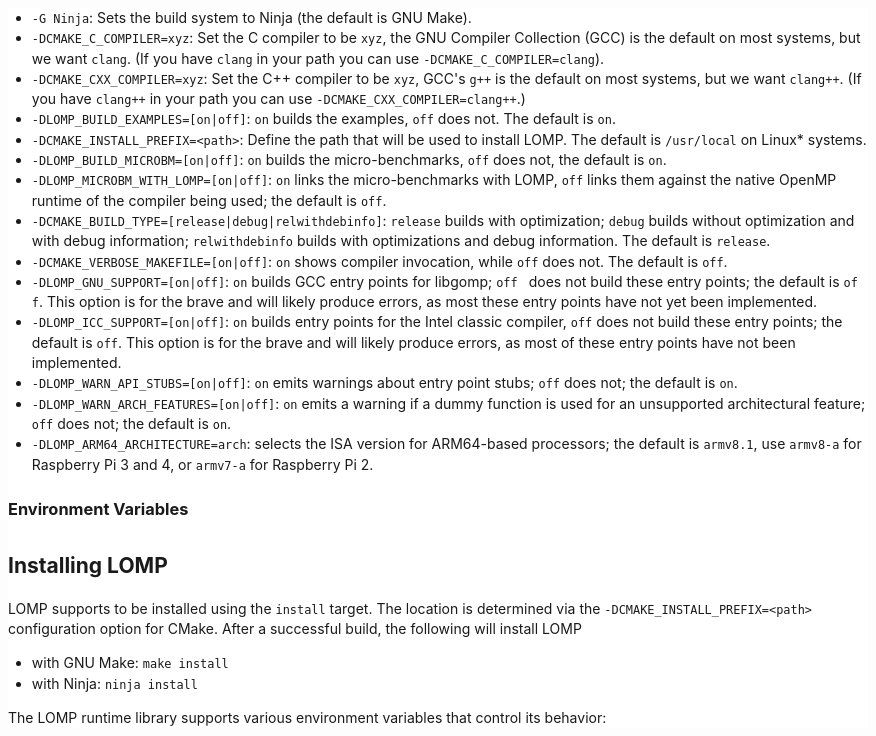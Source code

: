 * `-G Ninja`: Sets the build system to Ninja (the default is GNU Make).
* `-DCMAKE_C_COMPILER=xyz`: Set the C compiler to be `xyz`, the GNU Compiler
  Collection (GCC) is the default on most systems, but we want `clang`. (If you
  have `clang` in your path you can use `-DCMAKE_C_COMPILER=clang`).
* `-DCMAKE_CXX_COMPILER=xyz`: Set the C++ compiler to be `xyz`, GCC's `g++` is
  the default on most systems, but we want `clang++`. (If you have `clang++` in
  your path you can use `-DCMAKE_CXX_COMPILER=clang++`.)
* `-DLOMP_BUILD_EXAMPLES=[on|off]`: `on` builds the examples, `off` does not.
  The default is `on`.
* `-DCMAKE_INSTALL_PREFIX=<path>`: Define the path that will be used to install
  LOMP.  The default is `/usr/local` on Linux* systems.
* `-DLOMP_BUILD_MICROBM=[on|off]`: `on` builds the micro-benchmarks,
  `off` does not, the default is `on`.
* `-DLOMP_MICROBM_WITH_LOMP=[on|off]`: `on` links the micro-benchmarks with
  LOMP,  `off` links them  against the native OpenMP runtime of the compiler
  being used; the  default is `off`.
* `-DCMAKE_BUILD_TYPE=[release|debug|relwithdebinfo]`: `release` builds with
  optimization; `debug` builds without optimization and with debug
  information; `relwithdebinfo` builds with optimizations and debug
  information.
  The default is `release`.
* `-DCMAKE_VERBOSE_MAKEFILE=[on|off]`: `on` shows compiler invocation, while
  `off` does not.  The default is `off`.
* `-DLOMP_GNU_SUPPORT=[on|off]`: `on` builds GCC entry points for libgomp;
  `off ` does not build these entry points; the default is `off`.  This option
  is for the brave and will likely produce errors, as most these entry points
  have not yet  been implemented.
* `-DLOMP_ICC_SUPPORT=[on|off]`: `on` builds entry points for the Intel classic
  compiler, `off` does not build these entry points; the default is `off`. This
  option is for the brave and will likely produce errors, as most of these
  entry points have not been implemented.
* `-DLOMP_WARN_API_STUBS=[on|off]`: `on` emits warnings about entry point
  stubs; `off` does not; the default is `on`.
* `-DLOMP_WARN_ARCH_FEATURES=[on|off]`: `on` emits a warning if a dummy
  function is used for an unsupported architectural feature; `off` does not;
  the default is `on`.
* `-DLOMP_ARM64_ARCHITECTURE=arch`: selects the ISA version for ARM64-based
  processors; the default is `armv8.1`, use `armv8-a` for Raspberry Pi 3 and 4,
  or `armv7-a` for Raspberry Pi 2.

### Environment Variables
## Installing LOMP

LOMP supports to be installed using the `install` target.  The location is determined via the `-DCMAKE_INSTALL_PREFIX=<path>` configuration option for CMake.  After a successful build, the following will install LOMP
  * with GNU Make: `make install`
  * with Ninja: `ninja install`


The LOMP runtime library supports various environment variables that control
its behavior:
